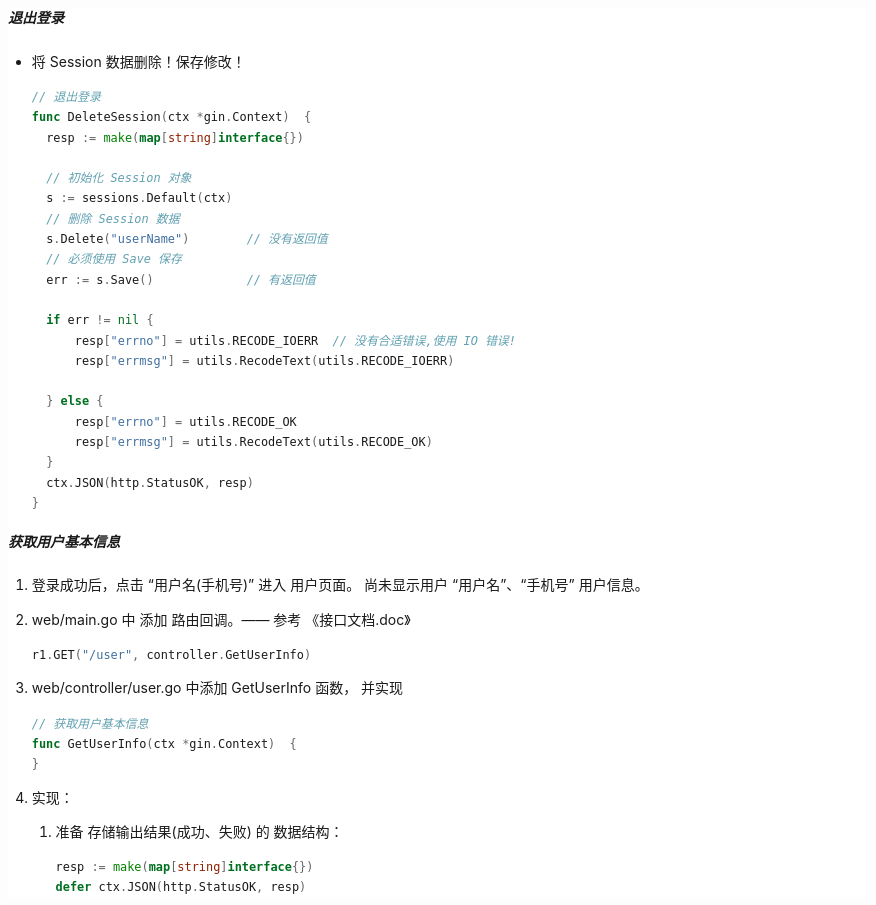   

##### 退出登录

- 将 Session 数据删除！保存修改！

  ```go
  // 退出登录
  func DeleteSession(ctx *gin.Context)  {
  	resp := make(map[string]interface{})
  
  	// 初始化 Session 对象
  	s := sessions.Default(ctx)
  	// 删除 Session 数据
  	s.Delete("userName")		// 没有返回值
  	// 必须使用 Save 保存
  	err := s.Save()				// 有返回值
  
  	if err != nil {
  		resp["errno"] = utils.RECODE_IOERR	// 没有合适错误,使用 IO 错误!
  		resp["errmsg"] = utils.RecodeText(utils.RECODE_IOERR)
  
  	} else {
  		resp["errno"] = utils.RECODE_OK
  		resp["errmsg"] = utils.RecodeText(utils.RECODE_OK)
  	}
  	ctx.JSON(http.StatusOK, resp)
  }
  ```

  

##### 获取用户基本信息

1. 登录成功后，点击 “用户名(手机号)” 进入 用户页面。 尚未显示用户 “用户名”、“手机号” 用户信息。

2. web/main.go 中 添加 路由回调。—— 参考 《接口文档.doc》

   ```go
   r1.GET("/user", controller.GetUserInfo)
   ```

3. web/controller/user.go 中添加 GetUserInfo 函数， 并实现

   ```go
   // 获取用户基本信息
   func GetUserInfo(ctx *gin.Context)  {
   }
   ```

4. 实现：

   1. 准备 存储输出结果(成功、失败) 的 数据结构：

      ```go
      resp := make(map[string]interface{})
      defer ctx.JSON(http.StatusOK, resp)
      ```
